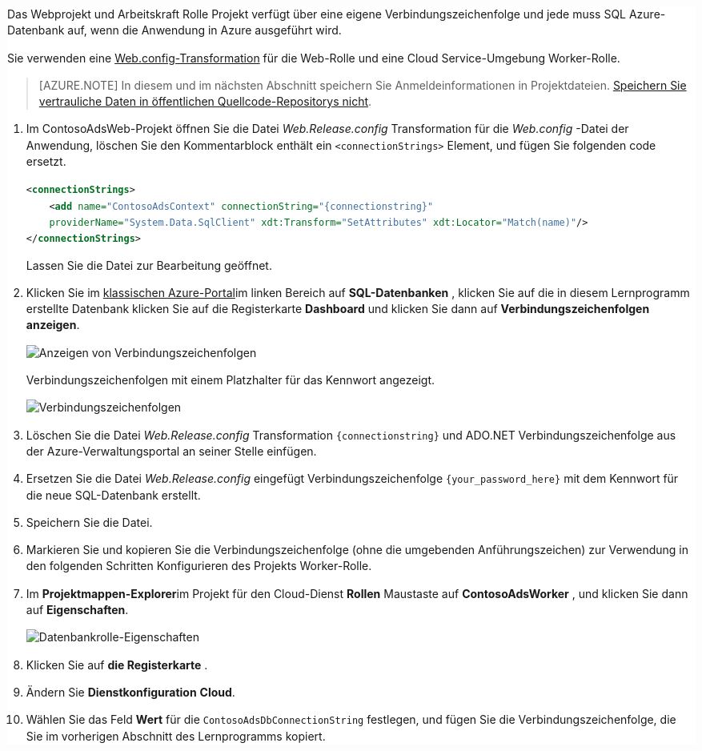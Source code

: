 Das Webprojekt und Arbeitskraft Rolle Projekt verfügt über eine eigene Verbindungszeichenfolge und jede muss SQL Azure-Datenbank auf, wenn die Anwendung in Azure ausgeführt wird.

Sie verwenden eine [Web.config-Transformation](http://www.asp.net/mvc/tutorials/deployment/visual-studio-web-deployment/web-config-transformations) für die Web-Rolle und eine Cloud Service-Umgebung Worker-Rolle.

>[AZURE.NOTE] In diesem und im nächsten Abschnitt speichern Sie Anmeldeinformationen in Projektdateien. [Speichern Sie vertrauliche Daten in öffentlichen Quellcode-Repositorys nicht](http://www.asp.net/aspnet/overview/developing-apps-with-windows-azure/building-real-world-cloud-apps-with-windows-azure/source-control#secrets).

1. Im ContosoAdsWeb-Projekt öffnen Sie die Datei *Web.Release.config* Transformation für die *Web.config* -Datei der Anwendung, löschen Sie den Kommentarblock enthält ein `<connectionStrings>` Element, und fügen Sie folgenden code ersetzt.

    ```xml
    <connectionStrings>
        <add name="ContosoAdsContext" connectionString="{connectionstring}"
        providerName="System.Data.SqlClient" xdt:Transform="SetAttributes" xdt:Locator="Match(name)"/>
    </connectionStrings>
    ```

    Lassen Sie die Datei zur Bearbeitung geöffnet.

2. Klicken Sie im [klassischen Azure-Portal](http://manage.windowsazure.com)im linken Bereich auf **SQL-Datenbanken** , klicken Sie auf die in diesem Lernprogramm erstellte Datenbank klicken Sie auf die Registerkarte **Dashboard** und klicken Sie dann auf **Verbindungszeichenfolgen anzeigen**.

    ![Anzeigen von Verbindungszeichenfolgen](./media/cloud-services-dotnet-get-started/showcs.png)

    Verbindungszeichenfolgen mit einem Platzhalter für das Kennwort angezeigt.

    ![Verbindungszeichenfolgen](./media/cloud-services-dotnet-get-started/connstrings.png)

4. Löschen Sie die Datei *Web.Release.config* Transformation `{connectionstring}` und ADO.NET Verbindungszeichenfolge aus der Azure-Verwaltungsportal an seiner Stelle einfügen.

5. Ersetzen Sie die Datei *Web.Release.config* eingefügt Verbindungszeichenfolge `{your_password_here}` mit dem Kennwort für die neue SQL-Datenbank erstellt.

7. Speichern Sie die Datei.  

6. Markieren Sie und kopieren Sie die Verbindungszeichenfolge (ohne die umgebenden Anführungszeichen) zur Verwendung in den folgenden Schritten Konfigurieren des Projekts Worker-Rolle.

5. Im **Projektmappen-Explorer**im Projekt für den Cloud-Dienst **Rollen** Maustaste auf **ContosoAdsWorker** , und klicken Sie dann auf **Eigenschaften**.

    ![Datenbankrolle-Eigenschaften](./media/cloud-services-dotnet-get-started/rolepropertiesworker.png)

6. Klicken Sie auf **die Registerkarte** .

7. Ändern Sie **Dienstkonfiguration** **Cloud**.

7. Wählen Sie das Feld **Wert** für die `ContosoAdsDbConnectionString` festlegen, und fügen Sie die Verbindungszeichenfolge, die Sie im vorherigen Abschnitt des Lernprogramms kopiert.
